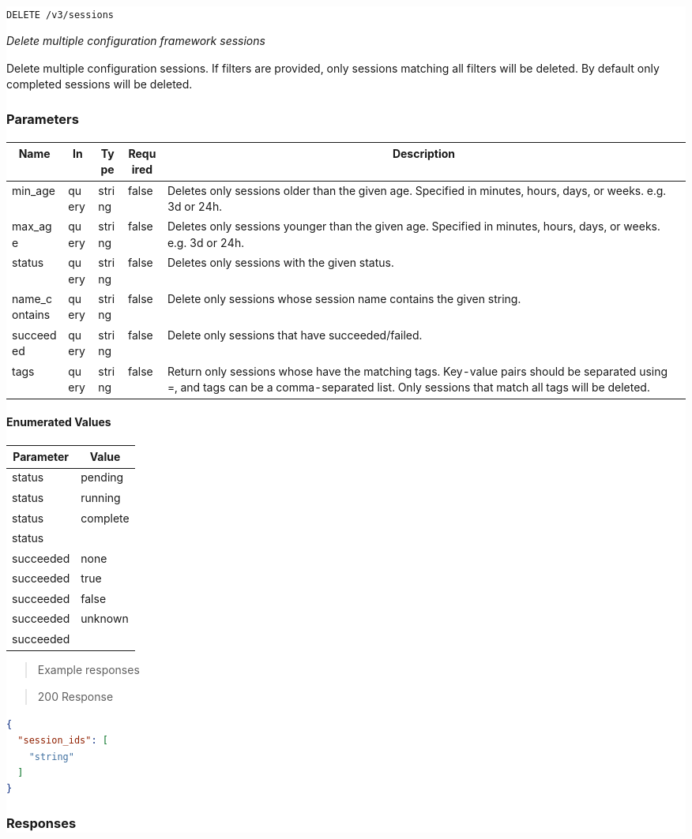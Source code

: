 `DELETE /v3/sessions`

*Delete multiple configuration framework sessions*

Delete multiple configuration sessions.  If filters are provided, only sessions matching all filters will be deleted.  By default only completed sessions will be deleted.

<h3 id="delete_sessions_v3-parameters">Parameters</h3>

|Name|In|Type|Required|Description|
|---|---|---|---|---|
|min_age|query|string|false|Deletes only sessions older than the given age. Specified in minutes, hours, days, or weeks. e.g. 3d or 24h.|
|max_age|query|string|false|Deletes only sessions younger than the given age. Specified in minutes, hours, days, or weeks. e.g. 3d or 24h.|
|status|query|string|false|Deletes only sessions with the given status.|
|name_contains|query|string|false|Delete only sessions whose session name contains the given string.|
|succeeded|query|string|false|Delete only sessions that have succeeded/failed.|
|tags|query|string|false|Return only sessions whose have the matching tags.  Key-value pairs should be separated using =, and tags can be a comma-separated list. Only sessions that match all tags will be deleted.|

#### Enumerated Values

|Parameter|Value|
|---|---|
|status|pending|
|status|running|
|status|complete|
|status||
|succeeded|none|
|succeeded|true|
|succeeded|false|
|succeeded|unknown|
|succeeded||

> Example responses

> 200 Response

```json
{
  "session_ids": [
    "string"
  ]
}
```

<h3 id="delete_sessions_v3-responses">Responses</h3>
